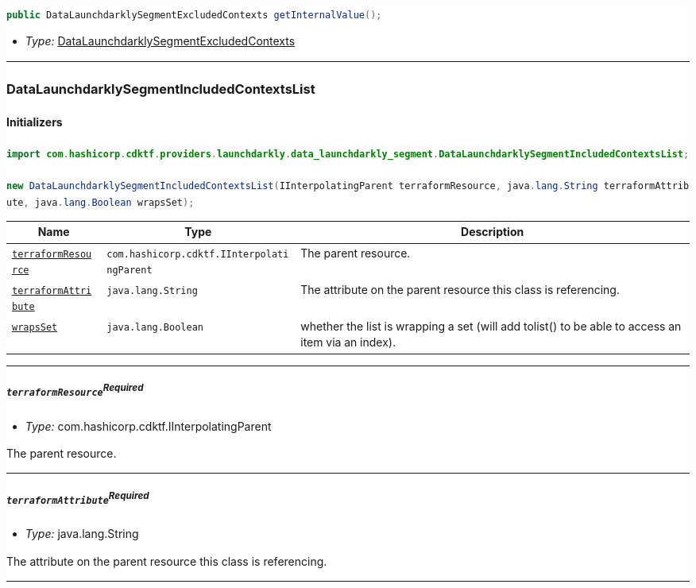 ```java
public DataLaunchdarklySegmentExcludedContexts getInternalValue();
```

- *Type:* <a href="#@cdktf/provider-launchdarkly.dataLaunchdarklySegment.DataLaunchdarklySegmentExcludedContexts">DataLaunchdarklySegmentExcludedContexts</a>

---


### DataLaunchdarklySegmentIncludedContextsList <a name="DataLaunchdarklySegmentIncludedContextsList" id="@cdktf/provider-launchdarkly.dataLaunchdarklySegment.DataLaunchdarklySegmentIncludedContextsList"></a>

#### Initializers <a name="Initializers" id="@cdktf/provider-launchdarkly.dataLaunchdarklySegment.DataLaunchdarklySegmentIncludedContextsList.Initializer"></a>

```java
import com.hashicorp.cdktf.providers.launchdarkly.data_launchdarkly_segment.DataLaunchdarklySegmentIncludedContextsList;

new DataLaunchdarklySegmentIncludedContextsList(IInterpolatingParent terraformResource, java.lang.String terraformAttribute, java.lang.Boolean wrapsSet);
```

| **Name** | **Type** | **Description** |
| --- | --- | --- |
| <code><a href="#@cdktf/provider-launchdarkly.dataLaunchdarklySegment.DataLaunchdarklySegmentIncludedContextsList.Initializer.parameter.terraformResource">terraformResource</a></code> | <code>com.hashicorp.cdktf.IInterpolatingParent</code> | The parent resource. |
| <code><a href="#@cdktf/provider-launchdarkly.dataLaunchdarklySegment.DataLaunchdarklySegmentIncludedContextsList.Initializer.parameter.terraformAttribute">terraformAttribute</a></code> | <code>java.lang.String</code> | The attribute on the parent resource this class is referencing. |
| <code><a href="#@cdktf/provider-launchdarkly.dataLaunchdarklySegment.DataLaunchdarklySegmentIncludedContextsList.Initializer.parameter.wrapsSet">wrapsSet</a></code> | <code>java.lang.Boolean</code> | whether the list is wrapping a set (will add tolist() to be able to access an item via an index). |

---

##### `terraformResource`<sup>Required</sup> <a name="terraformResource" id="@cdktf/provider-launchdarkly.dataLaunchdarklySegment.DataLaunchdarklySegmentIncludedContextsList.Initializer.parameter.terraformResource"></a>

- *Type:* com.hashicorp.cdktf.IInterpolatingParent

The parent resource.

---

##### `terraformAttribute`<sup>Required</sup> <a name="terraformAttribute" id="@cdktf/provider-launchdarkly.dataLaunchdarklySegment.DataLaunchdarklySegmentIncludedContextsList.Initializer.parameter.terraformAttribute"></a>

- *Type:* java.lang.String

The attribute on the parent resource this class is referencing.

---